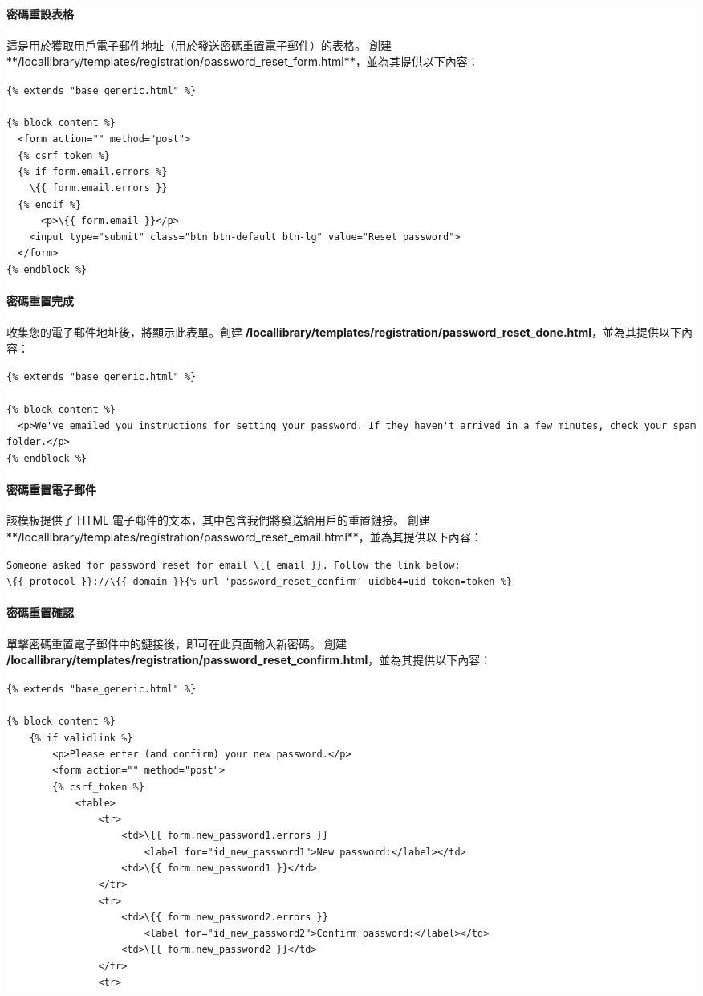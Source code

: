 #### 密碼重設表格

這是用於獲取用戶電子郵件地址（用於發送密碼重置電子郵件）的表格。 創建**/locallibrary/templates/registration/password_reset_form.html**，並為其提供以下內容：

```django
{% extends "base_generic.html" %}

{% block content %}
  <form action="" method="post">
  {% csrf_token %}
  {% if form.email.errors %}
    \{{ form.email.errors }}
  {% endif %}
      <p>\{{ form.email }}</p>
    <input type="submit" class="btn btn-default btn-lg" value="Reset password">
  </form>
{% endblock %}
```

#### 密碼重置完成

收集您的電子郵件地址後，將顯示此表單。創建 **/locallibrary/templates/registration/password_reset_done.html**，並為其提供以下內容：

```django
{% extends "base_generic.html" %}

{% block content %}
  <p>We've emailed you instructions for setting your password. If they haven't arrived in a few minutes, check your spam folder.</p>
{% endblock %}
```

#### 密碼重置電子郵件

該模板提供了 HTML 電子郵件的文本，其中包含我們將發送給用戶的重置鏈接。 創建**/locallibrary/templates/registration/password_reset_email.html**，並為其提供以下內容：

```django
Someone asked for password reset for email \{{ email }}. Follow the link below:
\{{ protocol }}://\{{ domain }}{% url 'password_reset_confirm' uidb64=uid token=token %}
```

#### 密碼重置確認

單擊密碼重置電子郵件中的鏈接後，即可在此頁面輸入新密碼。 創建 **/locallibrary/templates/registration/password_reset_confirm.html**，並為其提供以下內容：

```django
{% extends "base_generic.html" %}

{% block content %}
    {% if validlink %}
        <p>Please enter (and confirm) your new password.</p>
        <form action="" method="post">
        {% csrf_token %}
            <table>
                <tr>
                    <td>\{{ form.new_password1.errors }}
                        <label for="id_new_password1">New password:</label></td>
                    <td>\{{ form.new_password1 }}</td>
                </tr>
                <tr>
                    <td>\{{ form.new_password2.errors }}
                        <label for="id_new_password2">Confirm password:</label></td>
                    <td>\{{ form.new_password2 }}</td>
                </tr>
                <tr>
```